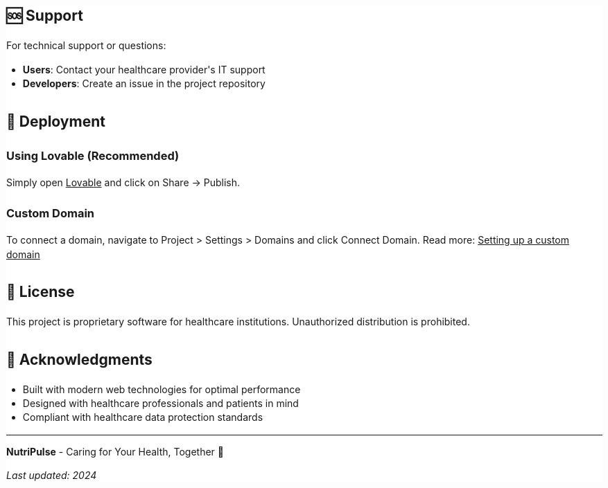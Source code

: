 ## 🆘 Support

For technical support or questions:
- **Users**: Contact your healthcare provider's IT support
- **Developers**: Create an issue in the project repository

## 🚀 Deployment

### Using Lovable (Recommended)
Simply open [Lovable](https://lovable.dev/projects/8f92aad3-a0af-405d-a232-1221872a0d4c) and click on Share → Publish.

### Custom Domain
To connect a domain, navigate to Project > Settings > Domains and click Connect Domain.
Read more: [Setting up a custom domain](https://docs.lovable.dev/tips-tricks/custom-domain#step-by-step-guide)

## 📄 License

This project is proprietary software for healthcare institutions. Unauthorized distribution is prohibited.

## 🙏 Acknowledgments

- Built with modern web technologies for optimal performance
- Designed with healthcare professionals and patients in mind
- Compliant with healthcare data protection standards

---

**NutriPulse** - Caring for Your Health, Together 💙

*Last updated: 2024*
